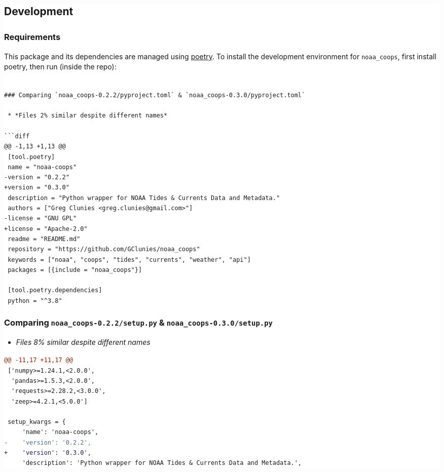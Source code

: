  ## Development
 
 ### Requirements
 This package and its dependencies are managed using [poetry](https://python-poetry.org/). To install the development environment for `noaa_coops`, first install poetry, then run (inside the repo):
```

### Comparing `noaa_coops-0.2.2/pyproject.toml` & `noaa_coops-0.3.0/pyproject.toml`

 * *Files 2% similar despite different names*

```diff
@@ -1,13 +1,13 @@
 [tool.poetry]
 name = "noaa-coops"
-version = "0.2.2"
+version = "0.3.0"
 description = "Python wrapper for NOAA Tides & Currents Data and Metadata."
 authors = ["Greg Clunies <greg.clunies@gmail.com>"]
-license = "GNU GPL"
+license = "Apache-2.0"
 readme = "README.md"
 repository = "https://github.com/GClunies/noaa_coops"
 keywords = ["noaa", "coops", "tides", "currents", "weather", "api"]
 packages = [{include = "noaa_coops"}]
 
 [tool.poetry.dependencies]
 python = "^3.8"
```

### Comparing `noaa_coops-0.2.2/setup.py` & `noaa_coops-0.3.0/setup.py`

 * *Files 8% similar despite different names*

```diff
@@ -11,17 +11,17 @@
 ['numpy>=1.24.1,<2.0.0',
  'pandas>=1.5.3,<2.0.0',
  'requests>=2.28.2,<3.0.0',
  'zeep>=4.2.1,<5.0.0']
 
 setup_kwargs = {
     'name': 'noaa-coops',
-    'version': '0.2.2',
+    'version': '0.3.0',
     'description': 'Python wrapper for NOAA Tides & Currents Data and Metadata.',
```